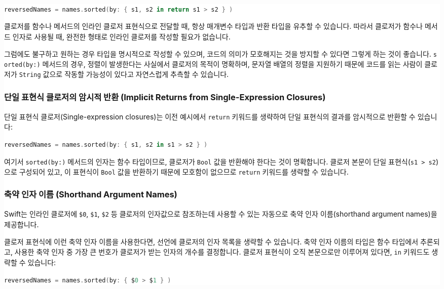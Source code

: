 ```swift
reversedNames = names.sorted(by: { s1, s2 in return s1 > s2 } )
```



클로저를 함수나 메서드의 인라인 클로저 표현식으로 전달할 때,
항상 매개변수 타입과 반환 타입을 유추할 수 있습니다.
따라서 클로저가 함수나 메서드 인자로 사용될 때,
완전한 형태로 인라인 클로저를 작성할 필요가 없습니다.

그럼에도 불구하고 원하는 경우 타입을 명시적으로 작성할 수 있으며,
코드의 의미가 모호해지는 것을 방지할 수 있다면 그렇게 하는 것이 좋습니다.
`sorted(by:)` 메서드의 경우,
정렬이 발생한다는 사실에서 클로저의 목적이 명확하며,
문자열 배열의 정렬을 지원하기 때문에
코드를 읽는 사람이 클로저가 `String` 값으로
작동할 가능성이 있다고 자연스럽게 추측할 수 있습니다.

### 단일 표현식 클로저의 암시적 반환 (Implicit Returns from Single-Expression Closures)

단일 표현식 클로저(Single-expression closures)는
이전 예시에서 `return` 키워드를 생략하여
단일 표현식의 결과를 암시적으로 반환할 수 있습니다:

```swift
reversedNames = names.sorted(by: { s1, s2 in s1 > s2 } )
```



여기서 `sorted(by:)` 메서드의 인자는 함수 타입이므로,
클로저가 `Bool` 값을 반환해야 한다는 것이 명확합니다.
클로저 본문이 단일 표현식(`s1 > s2`)으로 구성되어 있고,
이 표현식이 `Bool` 값을 반환하기 때문에
모호함이 없으므로 `return` 키워드를 생략할 수 있습니다.

### 축약 인자 이름 (Shorthand Argument Names)

Swift는 인라인 클로저에
`$0`, `$1`, `$2` 등 클로저의 인자값으로 참조하는데 사용할 수 있는
자동으로 축약 인자 이름(shorthand argument names)을 제공합니다.

클로저 표현식에 이런 축약 인자 이름을 사용한다면,
선언에 클로저의 인자 목록을 생략할 수 있습니다.
축약 인자 이름의 타입은
함수 타입에서 추론되고,
사용한 축약 인자 중 가장 큰 번호가
클로저가 받는 인자의 개수를 결정합니다.
클로저 표현식이 오직 본문으로만 이루어져 있다면,
`in` 키워드도 생략할 수 있습니다:

```swift
reversedNames = names.sorted(by: { $0 > $1 } )
```

